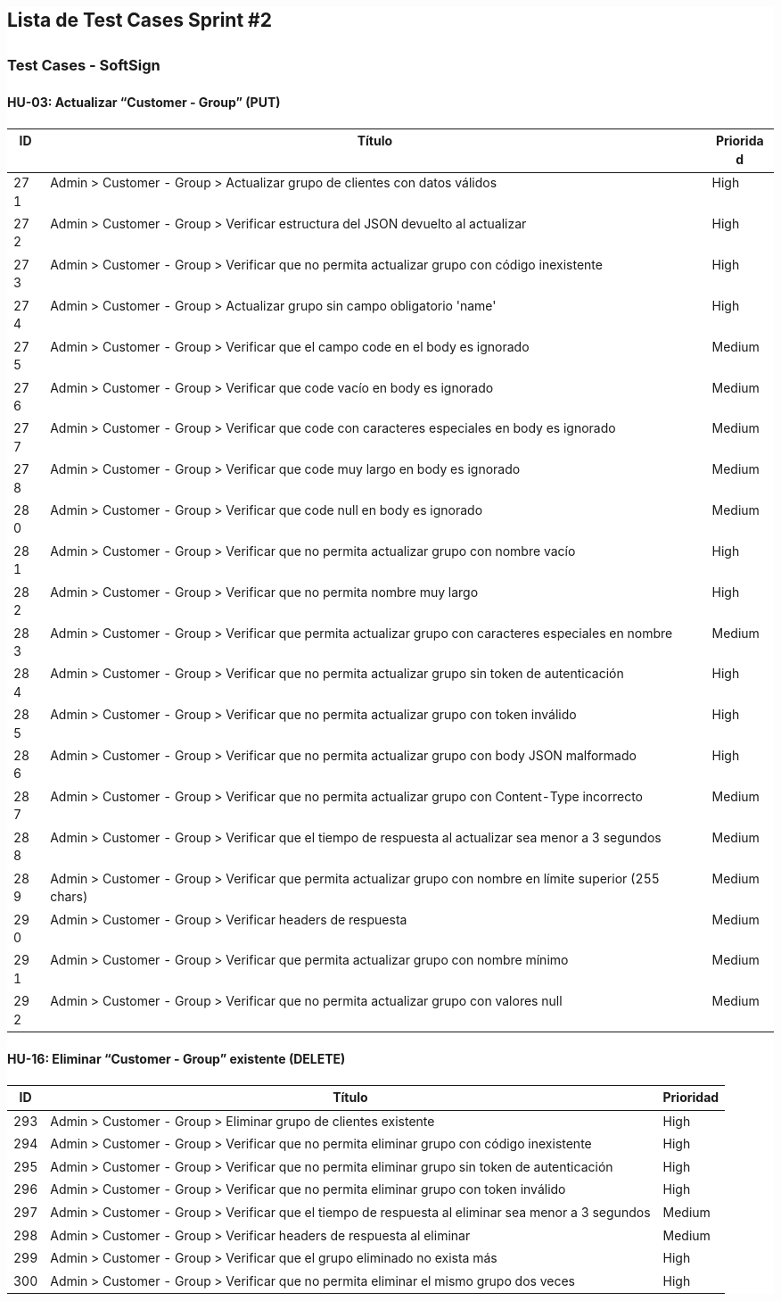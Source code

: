 
## Lista de Test Cases Sprint #2

### Test Cases - SoftSign

#### HU-03: Actualizar “Customer - Group” (PUT)

| ID  | Título | Prioridad |
|-----|--------|-----------|
| 271 | Admin > Customer - Group > Actualizar grupo de clientes con datos válidos | High |
| 272 | Admin > Customer - Group > Verificar estructura del JSON devuelto al actualizar | High |
| 273 | Admin > Customer - Group > Verificar que no permita actualizar grupo con código inexistente | High |
| 274 | Admin > Customer - Group > Actualizar grupo sin campo obligatorio 'name' | High |
| 275 | Admin > Customer - Group > Verificar que el campo code en el body es ignorado | Medium |
| 276 | Admin > Customer - Group > Verificar que code vacío en body es ignorado | Medium |
| 277 | Admin > Customer - Group > Verificar que code con caracteres especiales en body es ignorado | Medium |
| 278 | Admin > Customer - Group > Verificar que code muy largo en body es ignorado | Medium |
| 280 | Admin > Customer - Group > Verificar que code null en body es ignorado | Medium |
| 281 | Admin > Customer - Group > Verificar que no permita actualizar grupo con nombre vacío | High |
| 282 | Admin > Customer - Group > Verificar que no permita nombre muy largo | High |
| 283 | Admin > Customer - Group > Verificar que permita actualizar grupo con caracteres especiales en nombre | Medium |
| 284 | Admin > Customer - Group > Verificar que no permita actualizar grupo sin token de autenticación | High |
| 285 | Admin > Customer - Group > Verificar que no permita actualizar grupo con token inválido | High |
| 286 | Admin > Customer - Group > Verificar que no permita actualizar grupo con body JSON malformado | High |
| 287 | Admin > Customer - Group > Verificar que no permita actualizar grupo con Content-Type incorrecto | Medium |
| 288 | Admin > Customer - Group > Verificar que el tiempo de respuesta al actualizar sea menor a 3 segundos | Medium |
| 289 | Admin > Customer - Group > Verificar que permita actualizar grupo con nombre en límite superior (255 chars) | Medium |
| 290 | Admin > Customer - Group > Verificar headers de respuesta | Medium |
| 291 | Admin > Customer - Group > Verificar que permita actualizar grupo con nombre mínimo | Medium |
| 292 | Admin > Customer - Group > Verificar que no permita actualizar grupo con valores null | Medium |

#### HU-16: Eliminar “Customer - Group” existente (DELETE)

| ID  | Título | Prioridad |
|-----|--------|-----------|
| 293 | Admin > Customer - Group > Eliminar grupo de clientes existente | High |
| 294 | Admin > Customer - Group > Verificar que no permita eliminar grupo con código inexistente | High |
| 295 | Admin > Customer - Group > Verificar que no permita eliminar grupo sin token de autenticación | High |
| 296 | Admin > Customer - Group > Verificar que no permita eliminar grupo con token inválido | High |
| 297 | Admin > Customer - Group > Verificar que el tiempo de respuesta al eliminar sea menor a 3 segundos | Medium |
| 298 | Admin > Customer - Group > Verificar headers de respuesta al eliminar | Medium |
| 299 | Admin > Customer - Group > Verificar que el grupo eliminado no exista más | High |
| 300 | Admin > Customer - Group > Verificar que no permita eliminar el mismo grupo dos veces | High |